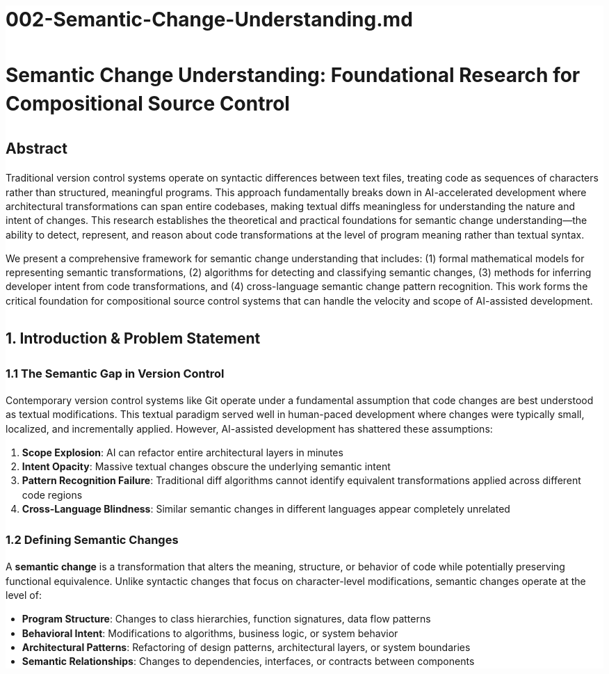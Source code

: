 # 002-Semantic-Change-Understanding.md

# Semantic Change Understanding: Foundational Research for Compositional Source Control

## Abstract

Traditional version control systems operate on syntactic differences between text files, treating code as sequences of characters rather than structured, meaningful programs. This approach fundamentally breaks down in AI-accelerated development where architectural transformations can span entire codebases, making textual diffs meaningless for understanding the nature and intent of changes. This research establishes the theoretical and practical foundations for semantic change understanding—the ability to detect, represent, and reason about code transformations at the level of program meaning rather than textual syntax.

We present a comprehensive framework for semantic change understanding that includes: (1) formal mathematical models for representing semantic transformations, (2) algorithms for detecting and classifying semantic changes, (3) methods for inferring developer intent from code transformations, and (4) cross-language semantic change pattern recognition. This work forms the critical foundation for compositional source control systems that can handle the velocity and scope of AI-assisted development.

## 1. Introduction & Problem Statement

### 1.1 The Semantic Gap in Version Control

Contemporary version control systems like Git operate under a fundamental assumption that code changes are best understood as textual modifications. This textual paradigm served well in human-paced development where changes were typically small, localized, and incrementally applied. However, AI-assisted development has shattered these assumptions:

1. **Scope Explosion**: AI can refactor entire architectural layers in minutes
2. **Intent Opacity**: Massive textual changes obscure the underlying semantic intent
3. **Pattern Recognition Failure**: Traditional diff algorithms cannot identify equivalent transformations applied across different code regions
4. **Cross-Language Blindness**: Similar semantic changes in different languages appear completely unrelated

### 1.2 Defining Semantic Changes

A **semantic change** is a transformation that alters the meaning, structure, or behavior of code while potentially preserving functional equivalence. Unlike syntactic changes that focus on character-level modifications, semantic changes operate at the level of:

- **Program Structure**: Changes to class hierarchies, function signatures, data flow patterns
- **Behavioral Intent**: Modifications to algorithms, business logic, or system behavior
- **Architectural Patterns**: Refactoring of design patterns, architectural layers, or system boundaries
- **Semantic Relationships**: Changes to dependencies, interfaces, or contracts between components
